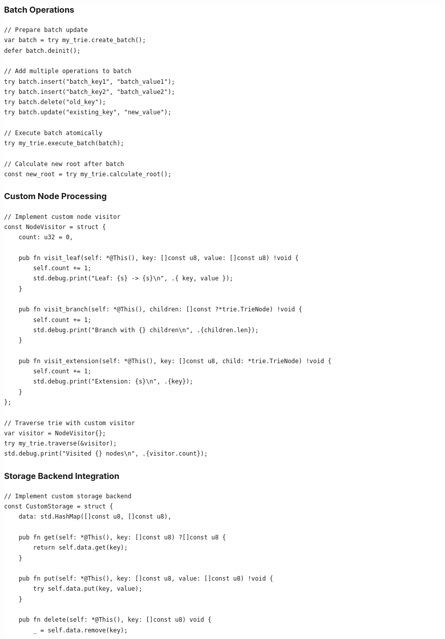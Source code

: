 ### Batch Operations
```zig
// Prepare batch update
var batch = try my_trie.create_batch();
defer batch.deinit();

// Add multiple operations to batch
try batch.insert("batch_key1", "batch_value1");
try batch.insert("batch_key2", "batch_value2");
try batch.delete("old_key");
try batch.update("existing_key", "new_value");

// Execute batch atomically
try my_trie.execute_batch(batch);

// Calculate new root after batch
const new_root = try my_trie.calculate_root();
```

### Custom Node Processing
```zig
// Implement custom node visitor
const NodeVisitor = struct {
    count: u32 = 0,
    
    pub fn visit_leaf(self: *@This(), key: []const u8, value: []const u8) !void {
        self.count += 1;
        std.debug.print("Leaf: {s} -> {s}\n", .{ key, value });
    }
    
    pub fn visit_branch(self: *@This(), children: []const ?*trie.TrieNode) !void {
        self.count += 1;
        std.debug.print("Branch with {} children\n", .{children.len});
    }
    
    pub fn visit_extension(self: *@This(), key: []const u8, child: *trie.TrieNode) !void {
        self.count += 1;
        std.debug.print("Extension: {s}\n", .{key});
    }
};

// Traverse trie with custom visitor
var visitor = NodeVisitor{};
try my_trie.traverse(&visitor);
std.debug.print("Visited {} nodes\n", .{visitor.count});
```

### Storage Backend Integration
```zig
// Implement custom storage backend
const CustomStorage = struct {
    data: std.HashMap([]const u8, []const u8),
    
    pub fn get(self: *@This(), key: []const u8) ?[]const u8 {
        return self.data.get(key);
    }
    
    pub fn put(self: *@This(), key: []const u8, value: []const u8) !void {
        try self.data.put(key, value);
    }
    
    pub fn delete(self: *@This(), key: []const u8) void {
        _ = self.data.remove(key);
```